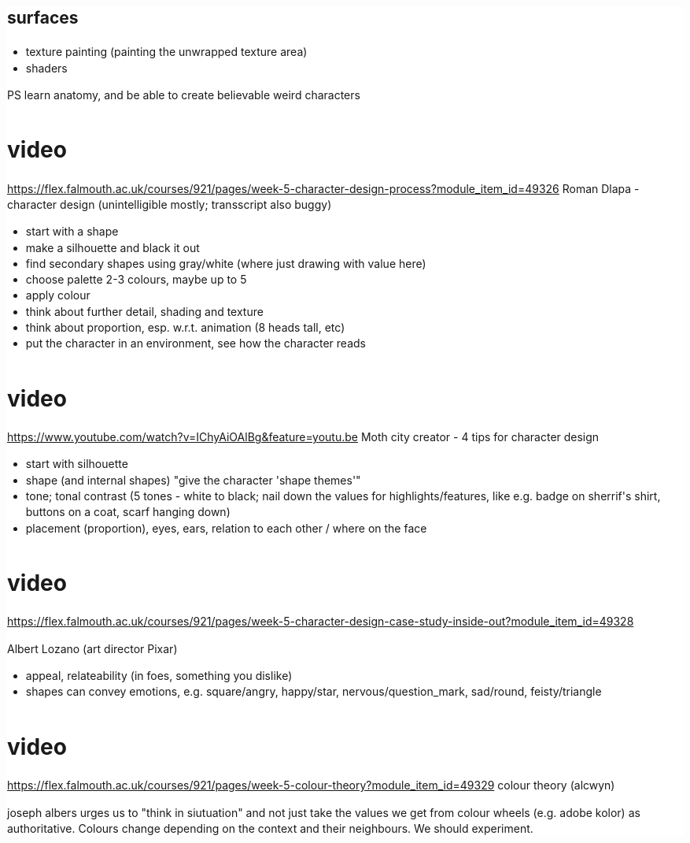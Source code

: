 ## surfaces

- texture painting (painting the unwrapped texture area)
- shaders

PS learn anatomy, and be able to create believable weird characters

# video

https://flex.falmouth.ac.uk/courses/921/pages/week-5-character-design-process?module_item_id=49326
Roman Dlapa - character design (unintelligible mostly; transscript also buggy)

- start with a shape
- make a silhouette and black it out
- find secondary shapes using gray/white (where just drawing with value here)
- choose palette 2-3 colours, maybe up to 5
- apply colour
- think about further detail, shading and texture
- think about proportion, esp. w.r.t. animation (8 heads tall, etc)
- put the character in an environment, see how the character reads

# video

https://www.youtube.com/watch?v=IChyAiOAlBg&feature=youtu.be
Moth city creator - 4 tips for character design

- start with silhouette
- shape (and internal shapes) "give the character 'shape themes'"
- tone; tonal contrast (5 tones - white to black; nail down the values for highlights/features, like e.g. badge on sherrif's shirt, buttons on a coat, scarf hanging down)
- placement (proportion), eyes, ears, relation to each other / where on the face

# video

https://flex.falmouth.ac.uk/courses/921/pages/week-5-character-design-case-study-inside-out?module_item_id=49328

Albert Lozano (art director Pixar)

- appeal, relateability  (in foes, something you dislike)
- shapes can convey emotions, e.g. square/angry, happy/star, nervous/question_mark, sad/round, feisty/triangle

# video

https://flex.falmouth.ac.uk/courses/921/pages/week-5-colour-theory?module_item_id=49329
colour theory (alcwyn)

joseph albers urges us to "think in siutuation" and not just take the values we get from colour wheels (e.g. adobe kolor) as authoritative. Colours change depending on the context and their neighbours. We should experiment.
